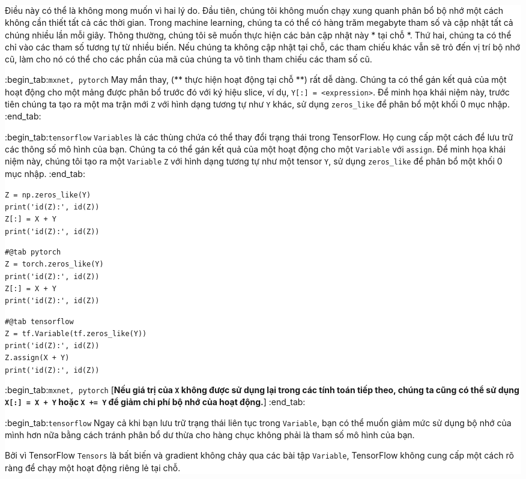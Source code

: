 Điều này có thể là không mong muốn vì hai lý do. Đầu tiên, chúng tôi không muốn chạy xung quanh phân bổ bộ nhớ một cách không cần thiết tất cả các thời gian. Trong machine learning, chúng ta có thể có hàng trăm megabyte tham số và cập nhật tất cả chúng nhiều lần mỗi giây. Thông thường, chúng tôi sẽ muốn thực hiện các bản cập nhật này * tại chỗ *. Thứ hai, chúng ta có thể chỉ vào các tham số tương tự từ nhiều biến. Nếu chúng ta không cập nhật tại chỗ, các tham chiếu khác vẫn sẽ trỏ đến vị trí bộ nhớ cũ, làm cho nó có thể cho các phần của mã của chúng ta vô tình tham chiếu các tham số cũ.

:begin_tab:`mxnet, pytorch`
May mắn thay, (** thực hiện hoạt động tại chỗ **) rất dễ dàng. Chúng ta có thể gán kết quả của một hoạt động cho một mảng được phân bổ trước đó với ký hiệu slice, ví dụ, `Y[:] = <expression>`. Để minh họa khái niệm này, trước tiên chúng ta tạo ra một ma trận mới `Z` với hình dạng tương tự như `Y` khác, sử dụng `zeros_like` để phân bổ một khối $0$ mục nhập.
:end_tab:

:begin_tab:`tensorflow`
`Variables` là các thùng chứa có thể thay đổi trạng thái trong TensorFlow. Họ cung cấp một cách để lưu trữ các thông số mô hình của bạn. Chúng ta có thể gán kết quả của một hoạt động cho một `Variable` với `assign`. Để minh họa khái niệm này, chúng tôi tạo ra một `Variable` `Z` với hình dạng tương tự như một tensor `Y`, sử dụng `zeros_like` để phân bổ một khối $0$ mục nhập.
:end_tab:

```{.python .input}
Z = np.zeros_like(Y)
print('id(Z):', id(Z))
Z[:] = X + Y
print('id(Z):', id(Z))
```

```{.python .input}
#@tab pytorch
Z = torch.zeros_like(Y)
print('id(Z):', id(Z))
Z[:] = X + Y
print('id(Z):', id(Z))
```

```{.python .input}
#@tab tensorflow
Z = tf.Variable(tf.zeros_like(Y))
print('id(Z):', id(Z))
Z.assign(X + Y)
print('id(Z):', id(Z))
```

:begin_tab:`mxnet, pytorch`
[**Nếu giá trị của `X` không được sử dụng lại trong các tính toán tiếp theo, chúng ta cũng có thể sử dụng `X[:] = X + Y` hoặc `X += Y` để giảm chi phí bộ nhớ của hoạt động.**]
:end_tab:

:begin_tab:`tensorflow`
Ngay cả khi bạn lưu trữ trạng thái liên tục trong `Variable`, bạn có thể muốn giảm mức sử dụng bộ nhớ của mình hơn nữa bằng cách tránh phân bổ dư thừa cho hàng chục không phải là tham số mô hình của bạn. 

Bởi vì TensorFlow `Tensors` là bất biến và gradient không chảy qua các bài tập `Variable`, TensorFlow không cung cấp một cách rõ ràng để chạy một hoạt động riêng lẻ tại chỗ. 
